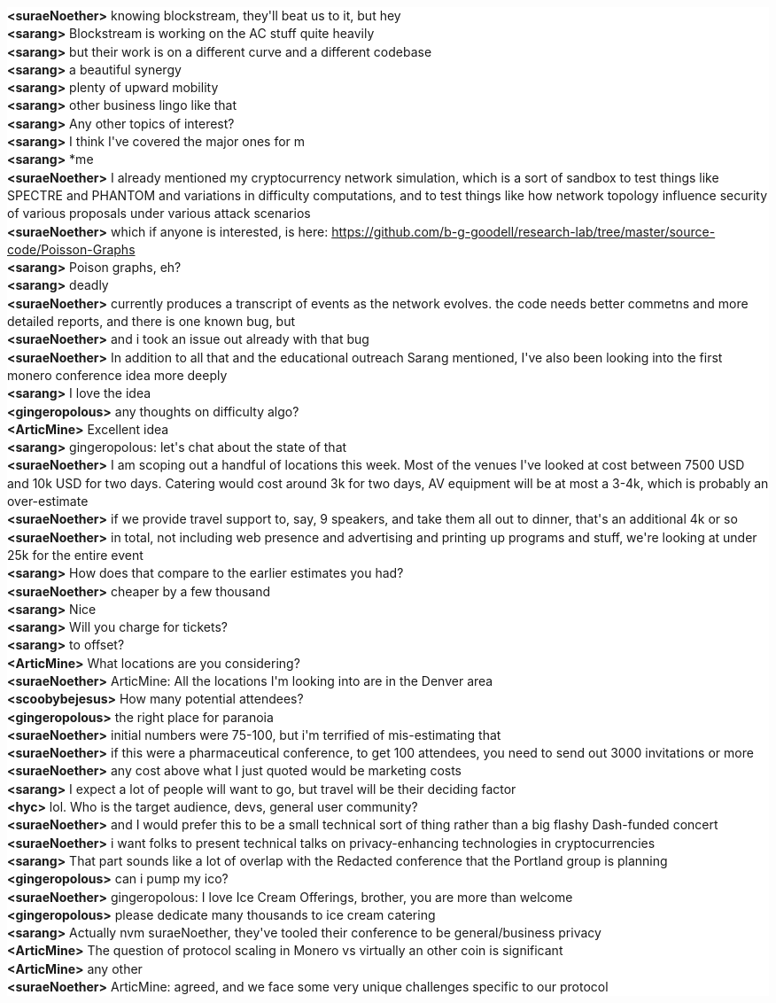 **\<suraeNoether>** knowing blockstream, they'll beat us to it, but hey  
**\<sarang>** Blockstream is working on the AC stuff quite heavily  
**\<sarang>** but their work is on a different curve and a different codebase  
**\<sarang>** a beautiful synergy  
**\<sarang>** plenty of upward mobility  
**\<sarang>** other business lingo like that  
**\<sarang>** Any other topics of interest?  
**\<sarang>** I think I've covered the major ones for m  
**\<sarang>** \*me  
**\<suraeNoether>** I already mentioned my cryptocurrency network simulation, which is a sort of sandbox to test things like SPECTRE and PHANTOM and variations in difficulty computations, and to test things like how network topology influence security of various proposals under various attack scenarios  
**\<suraeNoether>** which if anyone is interested, is here: https://github.com/b-g-goodell/research-lab/tree/master/source-code/Poisson-Graphs  
**\<sarang>** Poison graphs, eh?  
**\<sarang>** deadly  
**\<suraeNoether>** currently produces a transcript of events as the network evolves. the code needs better commetns and more detailed reports, and there is one known bug, but  
**\<suraeNoether>** and i took an issue out already with that bug  
**\<suraeNoether>** In addition to all that and the educational outreach Sarang mentioned, I've also been looking into the first monero conference idea more deeply  
**\<sarang>** I love the idea  
**\<gingeropolous>** any thoughts on difficulty algo?  
**\<ArticMine>** Excellent idea  
**\<sarang>** gingeropolous: let's chat about the state of that  
**\<suraeNoether>** I am scoping out a handful of locations this week. Most of the venues I've looked at cost between 7500 USD and 10k USD for two days. Catering would cost around 3k for two days, AV equipment will be at most a 3-4k, which is probably an over-estimate  
**\<suraeNoether>** if we provide travel support to, say, 9 speakers, and take them all out to dinner, that's an additional 4k or so  
**\<suraeNoether>** in total, not including web presence and advertising and printing up programs and stuff, we're looking at under 25k for the entire event  
**\<sarang>** How does that compare to the earlier estimates you had?  
**\<suraeNoether>** cheaper by a few thousand  
**\<sarang>** Nice  
**\<sarang>** Will you charge for tickets?  
**\<sarang>** to offset?  
**\<ArticMine>** What locations are you considering?  
**\<suraeNoether>** ArticMine: All the locations I'm looking into are in the Denver area  
**\<scoobybejesus>** How many potential attendees?  
**\<gingeropolous>** the right place for paranoia  
**\<suraeNoether>** initial numbers were 75-100, but i'm terrified of mis-estimating that  
**\<suraeNoether>** if this were a pharmaceutical conference, to get 100 attendees, you need to send out 3000 invitations or more  
**\<suraeNoether>** any cost above what I just quoted would be marketing costs  
**\<sarang>** I expect a lot of people will want to go, but travel will be their deciding factor  
**\<hyc>** lol. Who is the target audience, devs, general user community?  
**\<suraeNoether>** and I would prefer this to be a small technical sort of thing rather than a big flashy Dash-funded concert  
**\<suraeNoether>** i want folks to present technical talks on privacy-enhancing technologies in cryptocurrencies  
**\<sarang>** That part sounds like a lot of overlap with the Redacted conference that the Portland group is planning  
**\<gingeropolous>** can i pump my ico?  
**\<suraeNoether>** gingeropolous: I love Ice Cream Offerings, brother, you are more than welcome  
**\<gingeropolous>** please dedicate many thousands to ice cream catering  
**\<sarang>** Actually nvm suraeNoether, they've tooled their conference to be general/business privacy  
**\<ArticMine>** The question of protocol scaling in Monero vs virtually an other coin is significant  
**\<ArticMine>** any other  
**\<suraeNoether>** ArticMine: agreed, and we face some very unique challenges specific to our protocol  